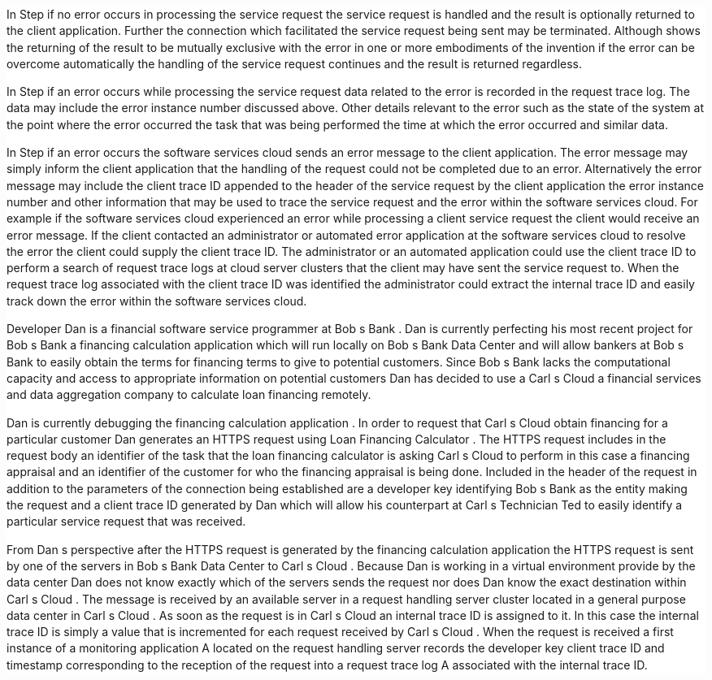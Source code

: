 In Step if no error occurs in processing the service request the service request is handled and the result is optionally returned to the client application. Further the connection which facilitated the service request being sent may be terminated. Although shows the returning of the result to be mutually exclusive with the error in one or more embodiments of the invention if the error can be overcome automatically the handling of the service request continues and the result is returned regardless.

In Step if an error occurs while processing the service request data related to the error is recorded in the request trace log. The data may include the error instance number discussed above. Other details relevant to the error such as the state of the system at the point where the error occurred the task that was being performed the time at which the error occurred and similar data.

In Step if an error occurs the software services cloud sends an error message to the client application. The error message may simply inform the client application that the handling of the request could not be completed due to an error. Alternatively the error message may include the client trace ID appended to the header of the service request by the client application the error instance number and other information that may be used to trace the service request and the error within the software services cloud. For example if the software services cloud experienced an error while processing a client service request the client would receive an error message. If the client contacted an administrator or automated error application at the software services cloud to resolve the error the client could supply the client trace ID. The administrator or an automated application could use the client trace ID to perform a search of request trace logs at cloud server clusters that the client may have sent the service request to. When the request trace log associated with the client trace ID was identified the administrator could extract the internal trace ID and easily track down the error within the software services cloud.

Developer Dan is a financial software service programmer at Bob s Bank . Dan is currently perfecting his most recent project for Bob s Bank a financing calculation application which will run locally on Bob s Bank Data Center and will allow bankers at Bob s Bank to easily obtain the terms for financing terms to give to potential customers. Since Bob s Bank lacks the computational capacity and access to appropriate information on potential customers Dan has decided to use a Carl s Cloud a financial services and data aggregation company to calculate loan financing remotely.

Dan is currently debugging the financing calculation application . In order to request that Carl s Cloud obtain financing for a particular customer Dan generates an HTTPS request using Loan Financing Calculator . The HTTPS request includes in the request body an identifier of the task that the loan financing calculator is asking Carl s Cloud to perform in this case a financing appraisal and an identifier of the customer for who the financing appraisal is being done. Included in the header of the request in addition to the parameters of the connection being established are a developer key identifying Bob s Bank as the entity making the request and a client trace ID generated by Dan which will allow his counterpart at Carl s Technician Ted to easily identify a particular service request that was received.

From Dan s perspective after the HTTPS request is generated by the financing calculation application the HTTPS request is sent by one of the servers in Bob s Bank Data Center to Carl s Cloud . Because Dan is working in a virtual environment provide by the data center Dan does not know exactly which of the servers sends the request nor does Dan know the exact destination within Carl s Cloud . The message is received by an available server in a request handling server cluster located in a general purpose data center in Carl s Cloud . As soon as the request is in Carl s Cloud an internal trace ID is assigned to it. In this case the internal trace ID is simply a value that is incremented for each request received by Carl s Cloud . When the request is received a first instance of a monitoring application A located on the request handling server records the developer key client trace ID and timestamp corresponding to the reception of the request into a request trace log A associated with the internal trace ID.
